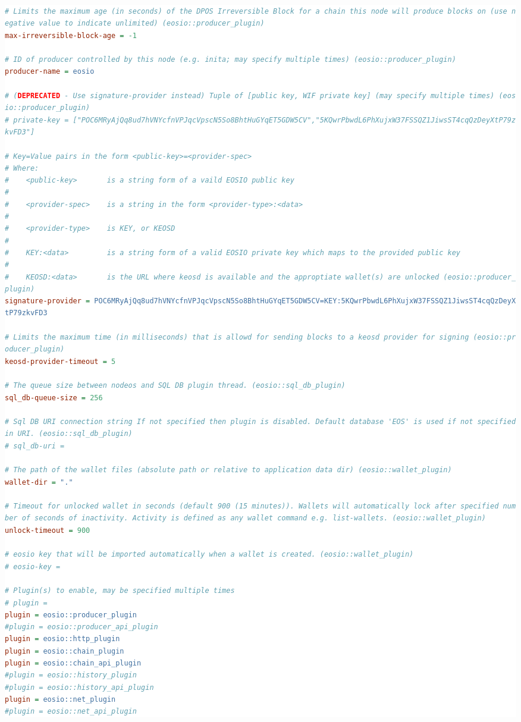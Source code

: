 ```ini
# Limits the maximum age (in seconds) of the DPOS Irreversible Block for a chain this node will produce blocks on (use negative value to indicate unlimited) (eosio::producer_plugin)
max-irreversible-block-age = -1

# ID of producer controlled by this node (e.g. inita; may specify multiple times) (eosio::producer_plugin)
producer-name = eosio

# (DEPRECATED - Use signature-provider instead) Tuple of [public key, WIF private key] (may specify multiple times) (eosio::producer_plugin)
# private-key = ["POC6MRyAjQq8ud7hVNYcfnVPJqcVpscN5So8BhtHuGYqET5GDW5CV","5KQwrPbwdL6PhXujxW37FSSQZ1JiwsST4cqQzDeyXtP79zkvFD3"]

# Key=Value pairs in the form <public-key>=<provider-spec>
# Where:
#    <public-key>       is a string form of a vaild EOSIO public key
#
#    <provider-spec>    is a string in the form <provider-type>:<data>
#
#    <provider-type>    is KEY, or KEOSD
#
#    KEY:<data>         is a string form of a valid EOSIO private key which maps to the provided public key
#
#    KEOSD:<data>       is the URL where keosd is available and the approptiate wallet(s) are unlocked (eosio::producer_plugin)
signature-provider = POC6MRyAjQq8ud7hVNYcfnVPJqcVpscN5So8BhtHuGYqET5GDW5CV=KEY:5KQwrPbwdL6PhXujxW37FSSQZ1JiwsST4cqQzDeyXtP79zkvFD3

# Limits the maximum time (in milliseconds) that is allowd for sending blocks to a keosd provider for signing (eosio::producer_plugin)
keosd-provider-timeout = 5

# The queue size between nodeos and SQL DB plugin thread. (eosio::sql_db_plugin)
sql_db-queue-size = 256

# Sql DB URI connection string If not specified then plugin is disabled. Default database 'EOS' is used if not specified in URI. (eosio::sql_db_plugin)
# sql_db-uri =

# The path of the wallet files (absolute path or relative to application data dir) (eosio::wallet_plugin)
wallet-dir = "."

# Timeout for unlocked wallet in seconds (default 900 (15 minutes)). Wallets will automatically lock after specified number of seconds of inactivity. Activity is defined as any wallet command e.g. list-wallets. (eosio::wallet_plugin)
unlock-timeout = 900

# eosio key that will be imported automatically when a wallet is created. (eosio::wallet_plugin)
# eosio-key =

# Plugin(s) to enable, may be specified multiple times
# plugin =
plugin = eosio::producer_plugin
#plugin = eosio::producer_api_plugin
plugin = eosio::http_plugin
plugin = eosio::chain_plugin
plugin = eosio::chain_api_plugin
#plugin = eosio::history_plugin
#plugin = eosio::history_api_plugin
plugin = eosio::net_plugin
#plugin = eosio::net_api_plugin
```